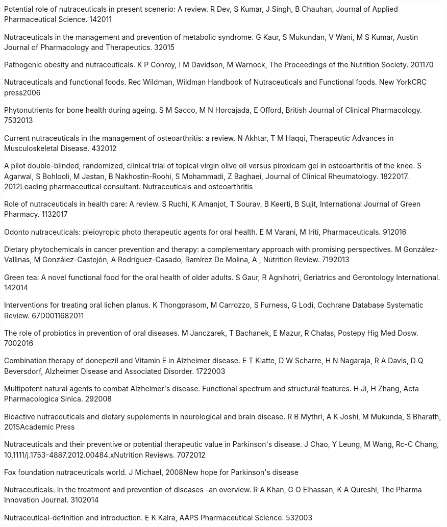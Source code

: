 Potential role of nutraceuticals in present scenerio: A review. R Dev, S Kumar, J Singh, B Chauhan, Journal of Applied Pharmaceutical Science. 142011

Nutraceuticals in the management and prevention of metabolic syndrome. G Kaur, S Mukundan, V Wani, M S Kumar, Austin Journal of Pharmacology and Therapeutics. 32015

Pathogenic obesity and nutraceuticals. K P Conroy, I M Davidson, M Warnock, The Proceedings of the Nutrition Society. 201170

Nutraceuticals and functional foods. Rec Wildman, Wildman Handbook of Nutraceuticals and Functional foods. New YorkCRC press2006

Phytonutrients for bone health during ageing. S M Sacco, M N Horcajada, E Offord, British Journal of Clinical Pharmacology. 7532013

Current nutraceuticals in the management of osteoarthritis: a review. N Akhtar, T M Haqqi, Therapeutic Advances in Musculoskeletal Disease. 432012

A pilot double-blinded, randomized, clinical trial of topical virgin olive oil versus piroxicam gel in osteoarthritis of the knee. S Agarwal, S Bohlooli, M Jastan, B Nakhostin-Roohi, S Mohammadi, Z Baghaei, Journal of Clinical Rheumatology. 1822017. 2012Leading pharmaceutical consultant. Nutraceuticals and osteoarthritis

Role of nutraceuticals in health care: A review. S Ruchi, K Amanjot, T Sourav, B Keerti, B Sujit, International Journal of Green Pharmacy. 1132017

Odonto nutraceuticals: pleioyropic photo therapeutic agents for oral health. E M Varani, M Iriti, Pharmaceuticals. 912016

Dietary phytochemicals in cancer prevention and therapy: a complementary approach with promising perspectives. M González-Vallinas, M González-Castejón, A Rodríguez-Casado, Ramírez De Molina, A , Nutrition Review. 7192013

Green tea: A novel functional food for the oral health of older adults. S Gaur, R Agnihotri, Geriatrics and Gerontology International. 142014

Interventions for treating oral lichen planus. K Thongprasom, M Carrozzo, S Furness, G Lodi, Cochrane Database Systematic Review. 67D0011682011

The role of probiotics in prevention of oral diseases. M Janczarek, T Bachanek, E Mazur, R Chałas, Postepy Hig Med Dosw. 7002016

Combination therapy of donepezil and Vitamin E in Alzheimer disease. E T Klatte, D W Scharre, H N Nagaraja, R A Davis, D Q Beversdorf, Alzheimer Disease and Associated Disorder. 1722003

Multipotent natural agents to combat Alzheimer's disease. Functional spectrum and structural features. H Ji, H Zhang, Acta Pharmacologica Sinica. 292008

Bioactive nutraceuticals and dietary supplements in neurological and brain disease. R B Mythri, A K Joshi, M Mukunda, S Bharath, 2015Academic Press

Nutraceuticals and their preventive or potential therapeutic value in Parkinson's disease. J Chao, Y Leung, M Wang, Rc-C Chang, 10.1111/j.1753-4887.2012.00484.xNutrition Reviews. 7072012

Fox foundation nutraceuticals world. J Michael, 2008New hope for Parkinson's disease

Nutraceuticals: In the treatment and prevention of diseases -an overview. R A Khan, G O Elhassan, K A Qureshi, The Pharma Innovation Journal. 3102014

Nutraceutical-definition and introduction. E K Kalra, AAPS Pharmaceutical Science. 532003